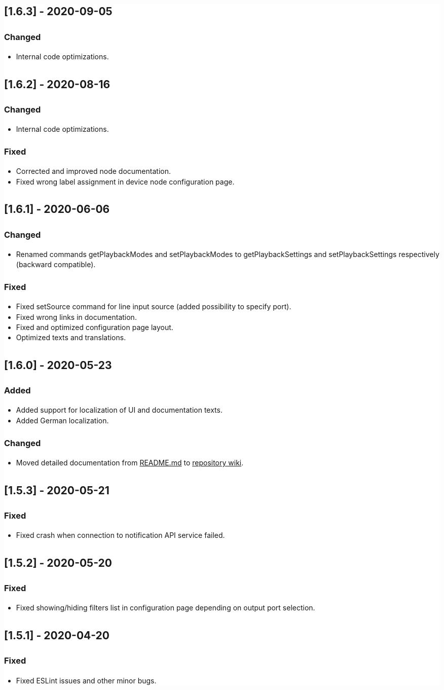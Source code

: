 ## [1.6.3] - 2020-09-05
### Changed
- Internal code optimizations.

## [1.6.2] - 2020-08-16
### Changed
- Internal code optimizations.

### Fixed
- Corrected and improved node documentation.
- Fixed wrong label assignment in device node configuration page.

## [1.6.1] - 2020-06-06
### Changed
- Renamed commands getPlaybackModes and setPlaybackModes to getPlaybackSettings and setPlaybackSettings respectively (backward compatible).

### Fixed
- Fixed setSource command for line input source (added possibility to specify port).
- Fixed wrong links in documentation.
- Fixed and optimized configuration page layout.
- Optimized texts and translations.

## [1.6.0] - 2020-05-23
### Added
- Added support for localization of UI and documentation texts.
- Added German localization.

### Changed
- Moved detailed documentation from [README.md](README.md) to [repository wiki](https://github.com/jensrossbach/node-red-contrib-sony-audio/wiki).

## [1.5.3] - 2020-05-21
### Fixed
- Fixed crash when connection to notification API service failed.

## [1.5.2] - 2020-05-20
### Fixed
- Fixed showing/hiding filters list in configuration page depending on output port selection.

## [1.5.1] - 2020-04-20
### Fixed
- Fixed ESLint issues and other minor bugs.
